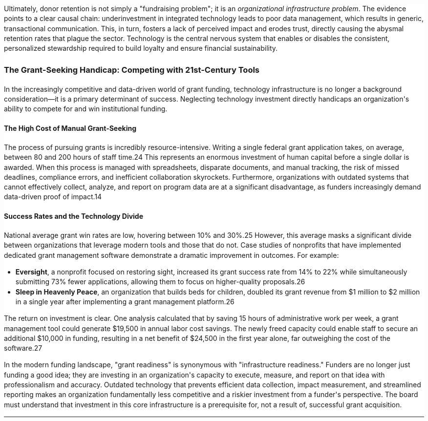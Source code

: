 Ultimately, donor retention is not simply a "fundraising problem"; it is an *organizational infrastructure problem*. The evidence points to a clear causal chain: underinvestment in integrated technology leads to poor data management, which results in generic, transactional communication. This, in turn, fosters a lack of perceived impact and erodes trust, directly causing the abysmal retention rates that plague the sector. Technology is the central nervous system that enables or disables the consistent, personalized stewardship required to build loyalty and ensure financial sustainability.

### **The Grant-Seeking Handicap: Competing with 21st-Century Tools**

In the increasingly competitive and data-driven world of grant funding, technology infrastructure is no longer a background consideration—it is a primary determinant of success. Neglecting technology investment directly handicaps an organization's ability to compete for and win institutional funding.

#### **The High Cost of Manual Grant-Seeking**

The process of pursuing grants is incredibly resource-intensive. Writing a single federal grant application takes, on average, between 80 and 200 hours of staff time.24 This represents an enormous investment of human capital before a single dollar is awarded. When this process is managed with spreadsheets, disparate documents, and manual tracking, the risk of missed deadlines, compliance errors, and inefficient collaboration skyrockets. Furthermore, organizations with outdated systems that cannot effectively collect, analyze, and report on program data are at a significant disadvantage, as funders increasingly demand data-driven proof of impact.14

#### **Success Rates and the Technology Divide**

National average grant win rates are low, hovering between 10% and 30%.25 However, this average masks a significant divide between organizations that leverage modern tools and those that do not. Case studies of nonprofits that have implemented dedicated grant management software demonstrate a dramatic improvement in outcomes. For example:

* **Eversight**, a nonprofit focused on restoring sight, increased its grant success rate from 14% to 22% while simultaneously submitting 73% fewer applications, allowing them to focus on higher-quality proposals.26  
* **Sleep in Heavenly Peace**, an organization that builds beds for children, doubled its grant revenue from $1 million to $2 million in a single year after implementing a grant management platform.26

The return on investment is clear. One analysis calculated that by saving 15 hours of administrative work per week, a grant management tool could generate $19,500 in annual labor cost savings. The newly freed capacity could enable staff to secure an additional $10,000 in funding, resulting in a net benefit of $24,500 in the first year alone, far outweighing the cost of the software.27

In the modern funding landscape, "grant readiness" is synonymous with "infrastructure readiness." Funders are no longer just funding a good idea; they are investing in an organization's capacity to execute, measure, and report on that idea with professionalism and accuracy. Outdated technology that prevents efficient data collection, impact measurement, and streamlined reporting makes an organization fundamentally less competitive and a riskier investment from a funder's perspective. The board must understand that investment in this core infrastructure is a prerequisite for, not a result of, successful grant acquisition.

---

